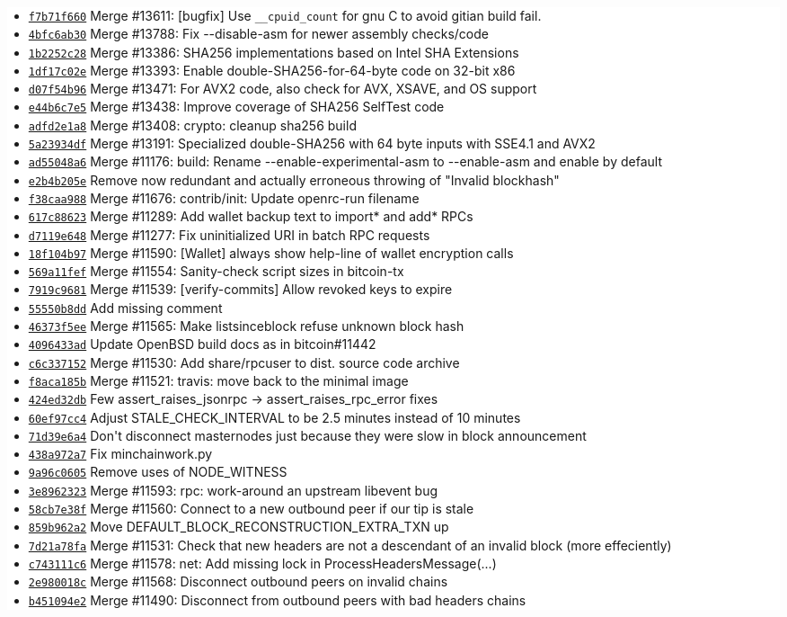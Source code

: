 - [`f7b71f660`](https://github.com/Deccord/commit/f7b71f660) Merge #13611: [bugfix] Use `__cpuid_count` for gnu C to avoid gitian build fail.
- [`4bfc6ab30`](https://github.com/Deccord/commit/4bfc6ab30) Merge #13788: Fix --disable-asm for newer assembly checks/code
- [`1b2252c28`](https://github.com/Deccord/commit/1b2252c28) Merge #13386: SHA256 implementations based on Intel SHA Extensions
- [`1df17c02e`](https://github.com/Deccord/commit/1df17c02e) Merge #13393: Enable double-SHA256-for-64-byte code on 32-bit x86
- [`d07f54b96`](https://github.com/Deccord/commit/d07f54b96) Merge #13471: For AVX2 code, also check for AVX, XSAVE, and OS support
- [`e44b6c7e5`](https://github.com/Deccord/commit/e44b6c7e5) Merge #13438: Improve coverage of SHA256 SelfTest code
- [`adfd2e1a8`](https://github.com/Deccord/commit/adfd2e1a8) Merge #13408: crypto: cleanup sha256 build
- [`5a23934df`](https://github.com/Deccord/commit/5a23934df) Merge #13191: Specialized double-SHA256 with 64 byte inputs with SSE4.1 and AVX2
- [`ad55048a6`](https://github.com/Deccord/commit/ad55048a6) Merge #11176: build: Rename --enable-experimental-asm to --enable-asm and enable by default
- [`e2b4b205e`](https://github.com/Deccord/commit/e2b4b205e) Remove now redundant and actually erroneous throwing of "Invalid blockhash"
- [`f38caa988`](https://github.com/Deccord/commit/f38caa988) Merge #11676: contrib/init: Update openrc-run filename
- [`617c88623`](https://github.com/Deccord/commit/617c88623) Merge #11289: Add wallet backup text to import* and add* RPCs
- [`d7119e648`](https://github.com/Deccord/commit/d7119e648) Merge #11277: Fix uninitialized URI in batch RPC requests
- [`18f104b97`](https://github.com/Deccord/commit/18f104b97) Merge #11590: [Wallet] always show help-line of wallet encryption calls
- [`569a11fef`](https://github.com/Deccord/commit/569a11fef) Merge #11554: Sanity-check script sizes in bitcoin-tx
- [`7919c9681`](https://github.com/Deccord/commit/7919c9681) Merge #11539: [verify-commits] Allow revoked keys to expire
- [`55550b8dd`](https://github.com/Deccord/commit/55550b8dd) Add missing comment
- [`46373f5ee`](https://github.com/Deccord/commit/46373f5ee) Merge #11565: Make listsinceblock refuse unknown block hash
- [`4096433ad`](https://github.com/Deccord/commit/4096433ad) Update OpenBSD build docs as in bitcoin#11442
- [`c6c337152`](https://github.com/Deccord/commit/c6c337152) Merge #11530: Add share/rpcuser to dist. source code archive
- [`f8aca185b`](https://github.com/Deccord/commit/f8aca185b) Merge #11521: travis: move back to the minimal image
- [`424ed32db`](https://github.com/Deccord/commit/424ed32db) Few assert_raises_jsonrpc -> assert_raises_rpc_error fixes
- [`60ef97cc4`](https://github.com/Deccord/commit/60ef97cc4) Adjust STALE_CHECK_INTERVAL to be 2.5 minutes instead of 10 minutes
- [`71d39e6a4`](https://github.com/Deccord/commit/71d39e6a4) Don't disconnect masternodes just because they were slow in block announcement
- [`438a972a7`](https://github.com/Deccord/commit/438a972a7) Fix minchainwork.py
- [`9a96c0605`](https://github.com/Deccord/commit/9a96c0605) Remove uses of NODE_WITNESS
- [`3e8962323`](https://github.com/Deccord/commit/3e8962323) Merge #11593: rpc: work-around an upstream libevent bug
- [`58cb7e38f`](https://github.com/Deccord/commit/58cb7e38f) Merge #11560: Connect to a new outbound peer if our tip is stale
- [`859b962a2`](https://github.com/Deccord/commit/859b962a2) Move DEFAULT_BLOCK_RECONSTRUCTION_EXTRA_TXN up
- [`7d21a78fa`](https://github.com/Deccord/commit/7d21a78fa) Merge #11531: Check that new headers are not a descendant of an invalid block (more effeciently)
- [`c743111c6`](https://github.com/Deccord/commit/c743111c6) Merge #11578: net: Add missing lock in ProcessHeadersMessage(...)
- [`2e980018c`](https://github.com/Deccord/commit/2e980018c) Merge #11568: Disconnect outbound peers on invalid chains
- [`b451094e2`](https://github.com/Deccord/commit/b451094e2) Merge #11490: Disconnect from outbound peers with bad headers chains